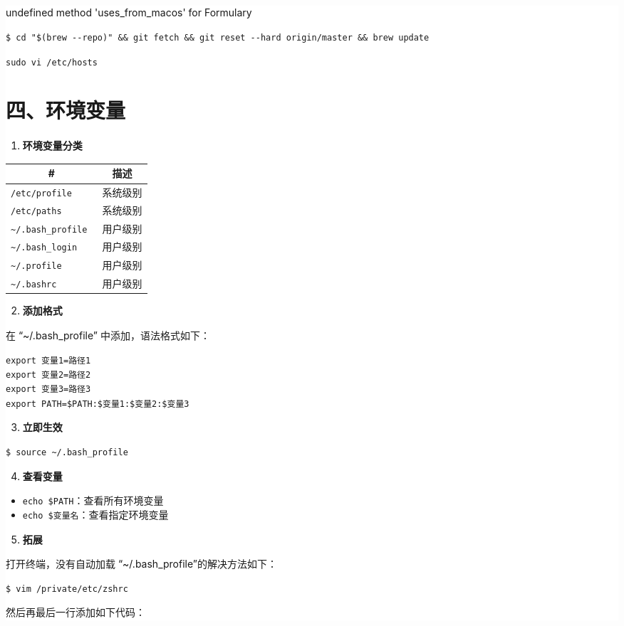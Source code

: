 undefined method 'uses_from_macos' for Formulary

```shell
$ cd "$(brew --repo)" && git fetch && git reset --hard origin/master && brew update
```

```
sudo vi /etc/hosts
```

# 四、环境变量

1. **环境变量分类**

| #                  | 描述     |
| ------------------ | -------- |
| `/etc/profile `    | 系统级别 |
| `/etc/paths `      | 系统级别 |
| `~/.bash_profile ` | 用户级别 |
| `~/.bash_login `   | 用户级别 |
| `~/.profile `      | 用户级别 |
| `~/.bashrc `       | 用户级别 |

2. **添加格式**

在 “~/.bash_profile” 中添加，语法格式如下：

```
export 变量1=路径1
export 变量2=路径2
export 变量3=路径3
export PATH=$PATH:$变量1:$变量2:$变量3
```

3. **立即生效**

```shell
$ source ~/.bash_profile
```

4. **查看变量**

- `echo $PATH`：查看所有环境变量
- `echo $变量名`：查看指定环境变量

5. **拓展**

打开终端，没有自动加载 “~/.bash_profile”的解决方法如下：

```shell
$ vim /private/etc/zshrc 
```

然后再最后一行添加如下代码：
